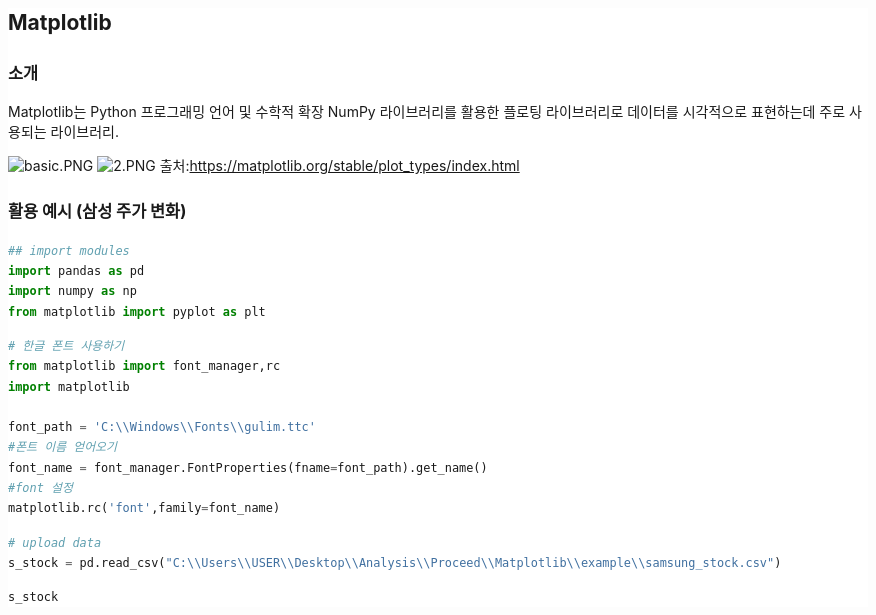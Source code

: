 ## Matplotlib

### 소개

Matplotlib는 Python 프로그래밍 언어 및 수학적 확장 NumPy 라이브러리를 활용한 플로팅 라이브러리로 데이터를 시각적으로 표현하는데 주로 사용되는 라이브러리.

![basic.PNG](attachment:basic.PNG)
![2.PNG](attachment:2.PNG)
 출처:https://matplotlib.org/stable/plot_types/index.html

### 활용 예시 (삼성 주가 변화)


```python
## import modules
import pandas as pd
import numpy as np
from matplotlib import pyplot as plt
```


```python
# 한글 폰트 사용하기
from matplotlib import font_manager,rc
import matplotlib

font_path = 'C:\\Windows\\Fonts\\gulim.ttc'
#폰트 이름 얻어오기
font_name = font_manager.FontProperties(fname=font_path).get_name()
#font 설정
matplotlib.rc('font',family=font_name)
```


```python
# upload data
s_stock = pd.read_csv("C:\\Users\\USER\\Desktop\\Analysis\\Proceed\\Matplotlib\\example\\samsung_stock.csv")
```


```python
s_stock
```




<div>
<style scoped>
    .dataframe tbody tr th:only-of-type {
        vertical-align: middle;
    }

    .dataframe tbody tr th {
        vertical-align: top;
    }
